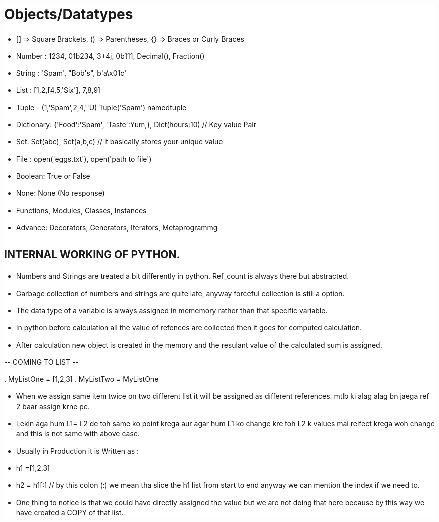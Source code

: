 # Objects/Datatypes

- [] => Square Brackets, () => Parentheses, {} => Braces or Curly Braces

- Number : 1234, 01b234, 3+4j, 0b111, Decimal(), Fraction()

-  String : 'Spam', "Bob's", b'a\x01c'

- List : [1,2,[4,5,'Six'], 7,8,9]

- Tuple - (1,'Spam',2,4,''U) Tuple('Spam') namedtuple

- Dictionary: {'Food':'Spam', 'Taste':Yum,}, Dict(hours:10) // Key value Pair

- Set: Set(abc), Set(a,b,c) // it basically stores your unique value

- File : open('eggs.txt'), open('path to file')

- Boolean: True or False

- None: None (No response)

- Functions, Modules, Classes, Instances

- Advance: Decorators, Generators, Iterators, Metaprogrammg

## INTERNAL WORKING OF PYTHON.

- Numbers and Strings are treated a bit differently in python. Ref_count is always there but abstracted.

- Garbage collection of numbers and strings are quite late, anyway forceful collection is still a option.

- The data type of a variable is always assigned in mememory rather than that specific variable.

- In python before calculation all the value of refences are collected then it goes for computed calculation.

- After calculation new object is created in the memory and the resulant value of the calculated sum is assigned.

-- COMING TO LIST --

. MyListOne = [1,2,3]
. MyListTwo = MyListOne

- When we assign same item twice on two different list it will be assigned as different references. mtlb ki alag alag bn jaega ref 2 baar assign krne pe.

- Lekin aga hum L1= L2 de toh same ko point krega aur agar hum L1 ko change kre toh L2 k values mai relfect krega woh change and this is not same with above case.

- Usually in Production it is Written as :

- h1 =[1,2,3]
- h2 = h1[:] // by this colon (:) we mean tha slice the h1 list from start to end anyway we can mention the index if we need to. 

- One thing to notice is that we could have directly assigned the value but we are not doing that here because by this way we have created a COPY  of that list.
